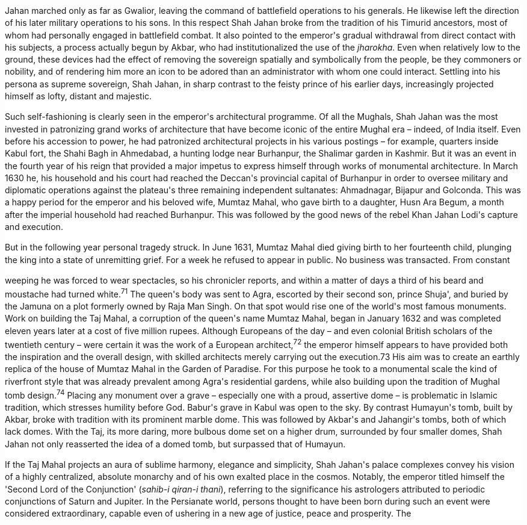 Jahan marched only as far as Gwalior, leaving the command of battlefield operations to his generals. He likewise left the direction of his later military operations to his sons. In this respect Shah Jahan broke from the tradition of his Timurid ancestors, most of whom had personally engaged in battlefield combat. It also pointed to the emperor's gradual withdrawal from direct contact with his subjects, a process actually begun by Akbar, who had institutionalized the use of the *jharokha*. Even when relatively low to the ground, these devices had the effect of removing the sovereign spatially and symbolically from the people, be they commoners or nobility, and of rendering him more an icon to be adored than an administrator with whom one could interact. Settling into his persona as supreme sovereign, Shah Jahan, in sharp contrast to the feisty prince of his earlier days, increasingly projected himself as lofty, distant and majestic.

Such self-fashioning is clearly seen in the emperor's architectural programme. Of all the Mughals, Shah Jahan was the most invested in patronizing grand works of architecture that have become iconic of the entire Mughal era – indeed, of India itself. Even before his accession to power, he had patronized architectural projects in his various postings – for example, quarters inside Kabul fort, the Shahi Bagh in Ahmedabad, a hunting lodge near Burhanpur, the Shalimar garden in Kashmir. But it was an event in the fourth year of his reign that provided a major impetus to express himself through works of monumental architecture. In March 1630 he, his household and his court had reached the Deccan's provincial capital of Burhanpur in order to oversee military and diplomatic operations against the plateau's three remaining independent sultanates: Ahmadnagar, Bijapur and Golconda. This was a happy period for the emperor and his beloved wife, Mumtaz Mahal, who gave birth to a daughter, Husn Ara Begum, a month after the imperial household had reached Burhanpur. This was followed by the good news of the rebel Khan Jahan Lodi's capture and execution.

But in the following year personal tragedy struck. In June 1631, Mumtaz Mahal died giving birth to her fourteenth child, plunging the king into a state of unremitting grief. For a week he refused to appear in public. No business was transacted. From constant

weeping he was forced to wear spectacles, so his chronicler reports, and within a matter of days a third of his beard and moustache had turned white.<sup>71</sup> The queen's body was sent to Agra, escorted by their second son, prince Shuja', and buried by the Jamuna on a plot formerly owned by Raja Man Singh. On that spot would rise one of the world's most famous monuments. Work on building the Taj Mahal, a corruption of the queen's name Mumtaz Mahal, began in January 1632 and was completed eleven years later at a cost of five million rupees. Although Europeans of the day – and even colonial British scholars of the twentieth century – were certain it was the work of a European architect,<sup>72</sup> the emperor himself appears to have provided both the inspiration and the overall design, with skilled architects merely carrying out the execution.73 His aim was to create an earthly replica of the house of Mumtaz Mahal in the Garden of Paradise. For this purpose he took to a monumental scale the kind of riverfront style that was already prevalent among Agra's residential gardens, while also building upon the tradition of Mughal tomb design.<sup>74</sup> Placing any monument over a grave – especially one with a proud, assertive dome – is problematic in Islamic tradition, which stresses humility before God. Babur's grave in Kabul was open to the sky. By contrast Humayun's tomb, built by Akbar, broke with tradition with its prominent marble dome. This was followed by Akbar's and Jahangir's tombs, both of which lack domes. With the Taj, its more daring, more bulbous dome set on a higher drum, surrounded by four smaller domes, Shah Jahan not only reasserted the idea of a domed tomb, but surpassed that of Humayun.

If the Taj Mahal projects an aura of sublime harmony, elegance and simplicity, Shah Jahan's palace complexes convey his vision of a highly centralized, absolute monarchy and of his own exalted place in the cosmos. Notably, the emperor titled himself the 'Second Lord of the Conjunction' (*sahib-i qiran-i thani*), referring to the significance his astrologers attributed to periodic conjunctions of Saturn and Jupiter. In the Persianate world, persons thought to have been born during such an event were considered extraordinary, capable even of ushering in a new age of justice, peace and prosperity. The
